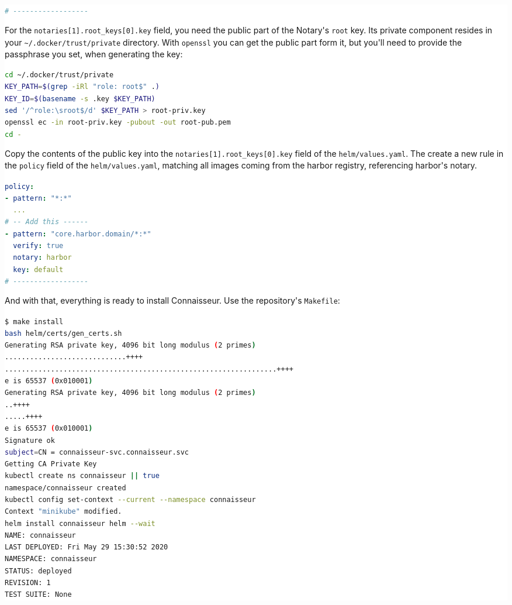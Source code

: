 ```yaml
# ------------------
```

For the `notaries[1].root_keys[0].key` field, you need the public part of the Notary's `root` key. Its private component resides in your `~/.docker/trust/private` directory. With `openssl` you can get the public part form it, but you'll need to provide the passphrase you set, when generating the key:

```bash
cd ~/.docker/trust/private
KEY_PATH=$(grep -iRl "role: root$" .)
KEY_ID=$(basename -s .key $KEY_PATH)
sed '/^role:\sroot$/d' $KEY_PATH > root-priv.key
openssl ec -in root-priv.key -pubout -out root-pub.pem
cd -
```

Copy the contents of the public key into the `notaries[1].root_keys[0].key` field of the `helm/values.yaml`. The create a new rule in the `policy` field of the `helm/values.yaml`, matching all images coming from the harbor registry, referencing harbor's notary.

```yaml
policy:
- pattern: "*:*"
  ...
# -- Add this ------
- pattern: "core.harbor.domain/*:*"
  verify: true
  notary: harbor
  key: default
# ------------------
```

And with that, everything is ready to install Connaisseur. Use the repository's `Makefile`:

```bash
$ make install
bash helm/certs/gen_certs.sh
Generating RSA private key, 4096 bit long modulus (2 primes)
.............................++++
.................................................................++++
e is 65537 (0x010001)
Generating RSA private key, 4096 bit long modulus (2 primes)
..++++
.....++++
e is 65537 (0x010001)
Signature ok
subject=CN = connaisseur-svc.connaisseur.svc
Getting CA Private Key
kubectl create ns connaisseur || true
namespace/connaisseur created
kubectl config set-context --current --namespace connaisseur
Context "minikube" modified.
helm install connaisseur helm --wait
NAME: connaisseur
LAST DEPLOYED: Fri May 29 15:30:52 2020
NAMESPACE: connaisseur
STATUS: deployed
REVISION: 1
TEST SUITE: None
```
